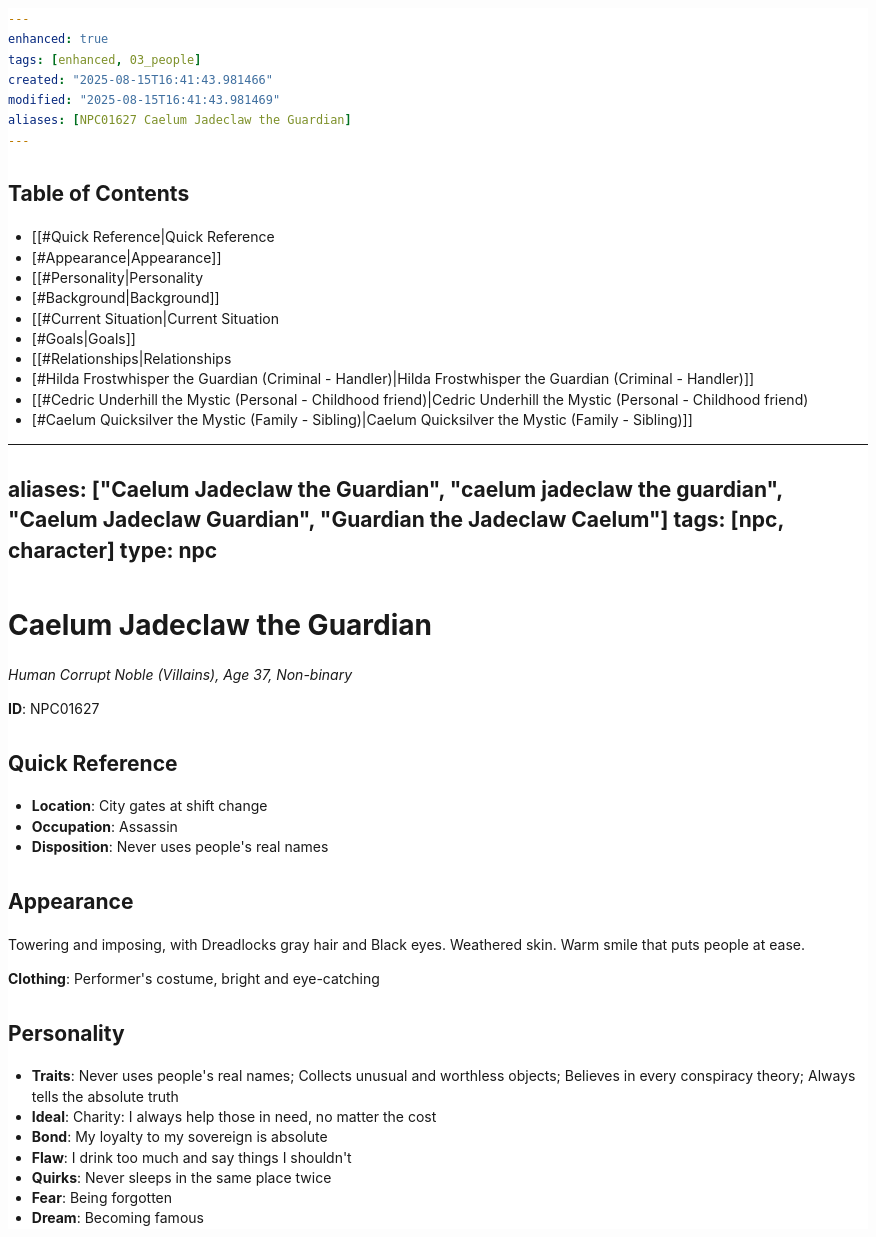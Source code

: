 ```yaml
---
enhanced: true
tags: [enhanced, 03_people]
created: "2025-08-15T16:41:43.981466"
modified: "2025-08-15T16:41:43.981469"
aliases: [NPC01627 Caelum Jadeclaw the Guardian]
---
```


## Table of Contents
- [[#Quick Reference|Quick Reference
- [#Appearance|Appearance]]
- [[#Personality|Personality
- [#Background|Background]]
- [[#Current Situation|Current Situation
- [#Goals|Goals]]
- [[#Relationships|Relationships
- [#Hilda Frostwhisper the Guardian (Criminal - Handler)|Hilda Frostwhisper the Guardian (Criminal - Handler)]]
- [[#Cedric Underhill the Mystic (Personal - Childhood friend)|Cedric Underhill the Mystic (Personal - Childhood friend)
- [#Caelum Quicksilver the Mystic (Family - Sibling)|Caelum Quicksilver the Mystic (Family - Sibling)]]

---
aliases: ["Caelum Jadeclaw the Guardian", "caelum jadeclaw the guardian", "Caelum Jadeclaw Guardian", "Guardian the Jadeclaw Caelum"]
tags: [npc, character]
type: npc
---

# Caelum Jadeclaw the Guardian

*Human Corrupt Noble (Villains), Age 37, Non-binary*

**ID**: NPC01627

## Quick Reference
- **Location**: City gates at shift change
- **Occupation**: Assassin
- **Disposition**: Never uses people's real names

## Appearance
Towering and imposing, with Dreadlocks gray hair and Black eyes. Weathered skin. Warm smile that puts people at ease.

**Clothing**: Performer's costume, bright and eye-catching

## Personality
- **Traits**: Never uses people's real names; Collects unusual and worthless objects; Believes in every conspiracy theory; Always tells the absolute truth
- **Ideal**: Charity: I always help those in need, no matter the cost
- **Bond**: My loyalty to my sovereign is absolute
- **Flaw**: I drink too much and say things I shouldn't
- **Quirks**: Never sleeps in the same place twice
- **Fear**: Being forgotten
- **Dream**: Becoming famous
